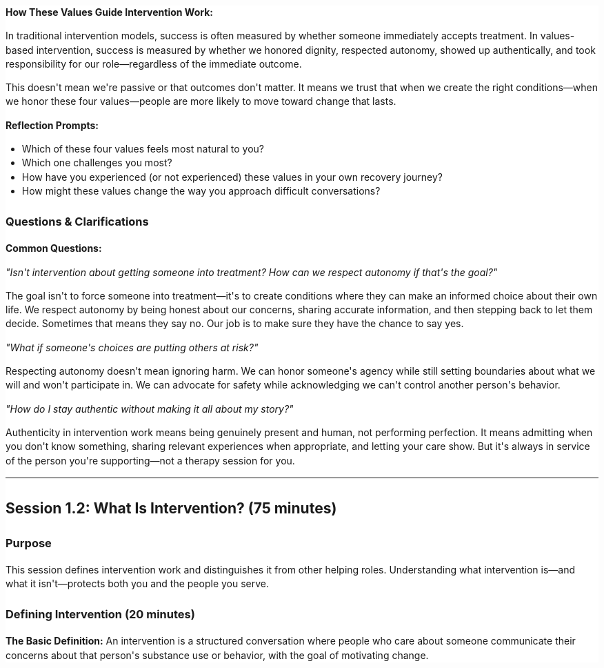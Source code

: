 **How These Values Guide Intervention Work:**

In traditional intervention models, success is often measured by whether someone immediately accepts treatment. In values-based intervention, success is measured by whether we honored dignity, respected autonomy, showed up authentically, and took responsibility for our role—regardless of the immediate outcome.

This doesn't mean we're passive or that outcomes don't matter. It means we trust that when we create the right conditions—when we honor these four values—people are more likely to move toward change that lasts.

**Reflection Prompts:**
- Which of these four values feels most natural to you?
- Which one challenges you most?
- How have you experienced (or not experienced) these values in your own recovery journey?
- How might these values change the way you approach difficult conversations?

### Questions & Clarifications

**Common Questions:**

*"Isn't intervention about getting someone into treatment? How can we respect autonomy if that's the goal?"*

The goal isn't to force someone into treatment—it's to create conditions where they can make an informed choice about their own life. We respect autonomy by being honest about our concerns, sharing accurate information, and then stepping back to let them decide. Sometimes that means they say no. Our job is to make sure they have the chance to say yes.

*"What if someone's choices are putting others at risk?"*

Respecting autonomy doesn't mean ignoring harm. We can honor someone's agency while still setting boundaries about what we will and won't participate in. We can advocate for safety while acknowledging we can't control another person's behavior.

*"How do I stay authentic without making it all about my story?"*

Authenticity in intervention work means being genuinely present and human, not performing perfection. It means admitting when you don't know something, sharing relevant experiences when appropriate, and letting your care show. But it's always in service of the person you're supporting—not a therapy session for you.

---

## Session 1.2: What Is Intervention? (75 minutes)

### Purpose

This session defines intervention work and distinguishes it from other helping roles. Understanding what intervention is—and what it isn't—protects both you and the people you serve.

### Defining Intervention (20 minutes)

**The Basic Definition:**
An intervention is a structured conversation where people who care about someone communicate their concerns about that person's substance use or behavior, with the goal of motivating change.
